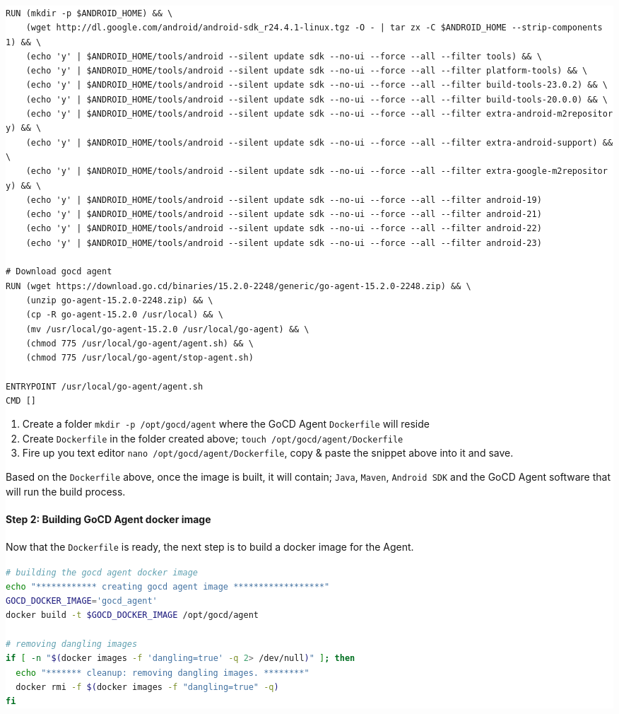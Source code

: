 ```
RUN (mkdir -p $ANDROID_HOME) && \
    (wget http://dl.google.com/android/android-sdk_r24.4.1-linux.tgz -O - | tar zx -C $ANDROID_HOME --strip-components 1) && \
    (echo 'y' | $ANDROID_HOME/tools/android --silent update sdk --no-ui --force --all --filter tools) && \
    (echo 'y' | $ANDROID_HOME/tools/android --silent update sdk --no-ui --force --all --filter platform-tools) && \
    (echo 'y' | $ANDROID_HOME/tools/android --silent update sdk --no-ui --force --all --filter build-tools-23.0.2) && \
    (echo 'y' | $ANDROID_HOME/tools/android --silent update sdk --no-ui --force --all --filter build-tools-20.0.0) && \
    (echo 'y' | $ANDROID_HOME/tools/android --silent update sdk --no-ui --force --all --filter extra-android-m2repository) && \
    (echo 'y' | $ANDROID_HOME/tools/android --silent update sdk --no-ui --force --all --filter extra-android-support) && \
    (echo 'y' | $ANDROID_HOME/tools/android --silent update sdk --no-ui --force --all --filter extra-google-m2repository) && \
    (echo 'y' | $ANDROID_HOME/tools/android --silent update sdk --no-ui --force --all --filter android-19)
    (echo 'y' | $ANDROID_HOME/tools/android --silent update sdk --no-ui --force --all --filter android-21)
    (echo 'y' | $ANDROID_HOME/tools/android --silent update sdk --no-ui --force --all --filter android-22)
    (echo 'y' | $ANDROID_HOME/tools/android --silent update sdk --no-ui --force --all --filter android-23)

# Download gocd agent
RUN (wget https://download.go.cd/binaries/15.2.0-2248/generic/go-agent-15.2.0-2248.zip) && \
    (unzip go-agent-15.2.0-2248.zip) && \
    (cp -R go-agent-15.2.0 /usr/local) && \
    (mv /usr/local/go-agent-15.2.0 /usr/local/go-agent) && \
    (chmod 775 /usr/local/go-agent/agent.sh) && \
    (chmod 775 /usr/local/go-agent/stop-agent.sh)

ENTRYPOINT /usr/local/go-agent/agent.sh
CMD []
```

1. Create a folder `mkdir -p /opt/gocd/agent` where the GoCD Agent `Dockerfile` will reside
2. Create `Dockerfile` in the folder created above; `touch /opt/gocd/agent/Dockerfile`
3. Fire up you text editor `nano /opt/gocd/agent/Dockerfile`, copy & paste the snippet above into it and save.

Based on the `Dockerfile` above, once the image is built, it will contain; `Java`, `Maven`, `Android SDK` and the GoCD Agent software that will run the build process.

#### Step 2: Building GoCD Agent docker image
Now that the `Dockerfile` is ready, the next step is to build a docker image for the Agent.

```bash
# building the gocd agent docker image
echo "************ creating gocd agent image ******************"
GOCD_DOCKER_IMAGE='gocd_agent'
docker build -t $GOCD_DOCKER_IMAGE /opt/gocd/agent

# removing dangling images
if [ -n "$(docker images -f 'dangling=true' -q 2> /dev/null)" ]; then
  echo "******* cleanup: removing dangling images. ********"
  docker rmi -f $(docker images -f "dangling=true" -q)
fi
```
